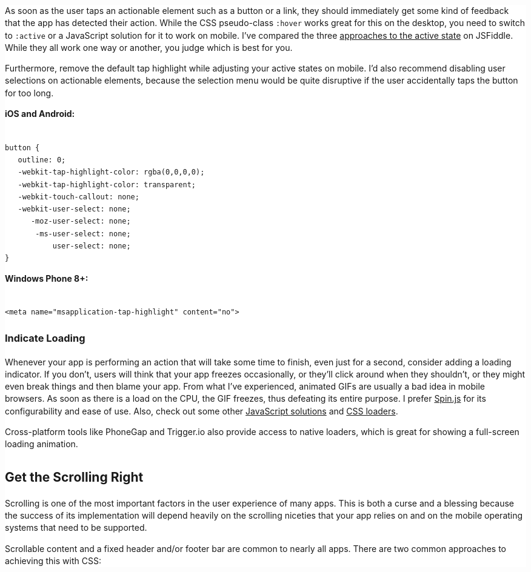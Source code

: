 As soon as the user taps an actionable element such as a button or a link, they should immediately get some kind of feedback that the app has detected their action. While the CSS pseudo-class <code>:hover</code> works great for this on the desktop, you need to switch to <code>:active</code> or a JavaScript solution for it to work on mobile. I’ve compared the three <a href="https://jsfiddle.net/prud/x9y6cfhg/">approaches to the active state</a> on JSFiddle. While they all work one way or another, you judge which is best for you.

Furthermore, remove the default tap highlight while adjusting your active states on mobile. I’d also recommend disabling user selections on actionable elements, because the selection menu would be quite disruptive if the user accidentally taps the button for too long.</p>

<strong>iOS and Android:</strong>

<pre><code class="language-css">
button {
   outline: 0;
   -webkit-tap-highlight-color: rgba(0,0,0,0);
   -webkit-tap-highlight-color: transparent;
   -webkit-touch-callout: none;
   -webkit-user-select: none;
      -moz-user-select: none;
       -ms-user-select: none;
           user-select: none;
}
</code></pre>

<strong>Windows Phone 8+:</strong>

<pre><code class="language-markup">
&lt;meta name="msapplication-tap-highlight" content="no"&gt;
</code></pre>

### Indicate Loading

Whenever your app is performing an action that will take some time to finish, even just for a second, consider adding a loading indicator. If you don’t, users will think that your app freezes occasionally, or they’ll click around when they shouldn’t, or they might even break things and then blame your app. From what I’ve experienced, animated GIFs are usually a bad idea in mobile browsers. As soon as there is a load on the CPU, the GIF freezes, thus defeating its entire purpose. I prefer <a href="https://fgnass.github.io/spin.js/">Spin.js</a> for its configurability and ease of use. Also, check out some other <a href="https://www.queness.com/post/9150/9-javascript-and-animated-gif-loading-animation-solutions">JavaScript solutions</a> and <a href="https://tympanus.net/codrops/2012/11/14/creative-css-loading-animations/">CSS loaders</a>.

Cross-platform tools like PhoneGap and Trigger.io also provide access to native loaders, which is great for showing a full-screen loading animation.</p>

## Get the Scrolling Right

Scrolling is one of the most important factors in the user experience of many apps. This is both a curse and a blessing because the success of its implementation will depend heavily on the scrolling niceties that your app relies on and on the mobile operating systems that need to be supported.

Scrollable content and a fixed header and/or footer bar are common to nearly all apps. There are two common approaches to achieving this with CSS:
